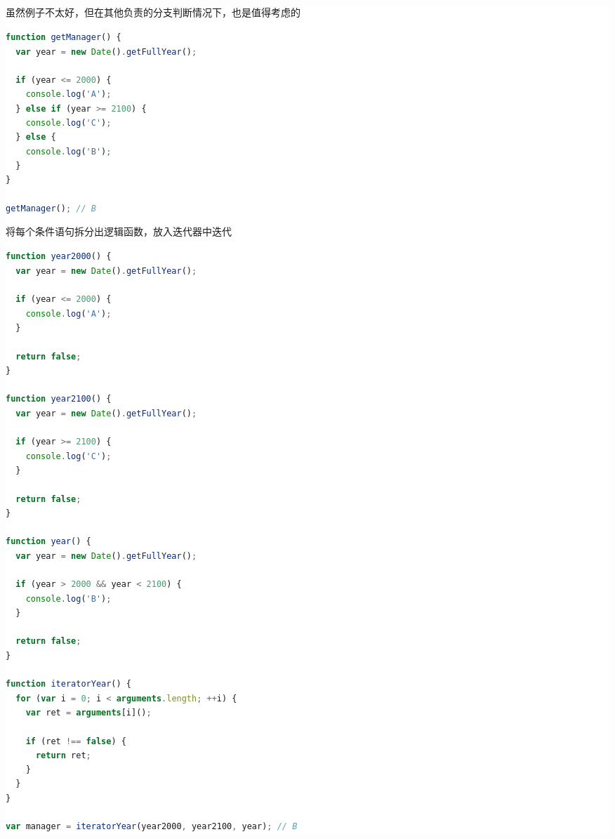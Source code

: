 虽然例子不太好，但在其他负责的分支判断情况下，也是值得考虑的

```js
function getManager() {
  var year = new Date().getFullYear();

  if (year <= 2000) {
    console.log('A');
  } else if (year >= 2100) {
    console.log('C');
  } else {
    console.log('B');
  }
}

getManager(); // B
```
将每个条件语句拆分出逻辑函数，放入迭代器中迭代
```js
function year2000() {
  var year = new Date().getFullYear();

  if (year <= 2000) {
    console.log('A');
  }

  return false;
}

function year2100() {
  var year = new Date().getFullYear();

  if (year >= 2100) {
    console.log('C');
  }

  return false;
}

function year() {
  var year = new Date().getFullYear();

  if (year > 2000 && year < 2100) {
    console.log('B');
  }

  return false;
}

function iteratorYear() {
  for (var i = 0; i < arguments.length; ++i) {
    var ret = arguments[i]();

    if (ret !== false) {
      return ret;
    }
  }
}

var manager = iteratorYear(year2000, year2100, year); // B
```
